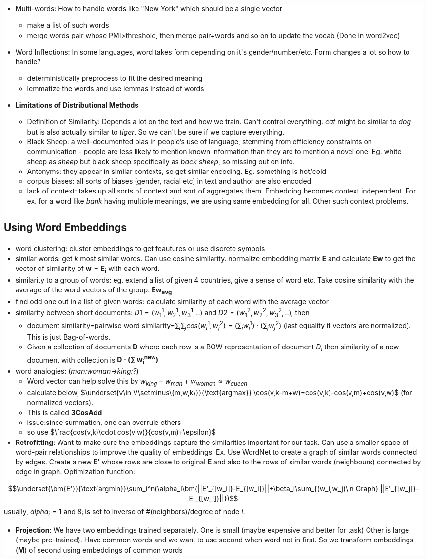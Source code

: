 * Multi-words: How to handle words like "New York" which should be a single vector
    * make a list of such words
    * merge words pair whose PMI>threshold, then merge pair+words and so on to update the vocab (Done in word2vec)
* Word Inflections: In some languages, word takes form depending on it's gender/number/etc. Form changes a lot so how to handle?
    * deterministically preprocess to fit the desired meaning
    * lemmatize the words and use lemmas instead of words

* **Limitations of Distributional Methods**
    * Definition of Similarity: Depends a lot on the text and how we train. Can't control everything. *cat* might be similar to *dog* but is also actually similar to *tiger*. So we can't be sure if we capture everything.
    * Black Sheep: a well-documented bias in people’s use of language, stemming from efficiency constraints on communication - people are less likely to mention known information than they are to mention a novel one. Eg. white sheep as *sheep* but black sheep specifically as *back sheep*, so missing out on info.
    * Antonyms: they appear in similar contexts, so get similar encoding. Eg. something is hot/cold
    * corpus biases: all sorts of biases (gender, racial etc) in text and author are also encoded
    * lack of context: takes up all sorts of context and sort of aggregates them. Embedding becomes context independent. For ex. for a word like *bank* having multiple meanings, we are using same embedding for all. Other such context problems.
    
## Using Word Embeddings
* word clustering: cluster embeddings to get feautures or use discrete symbols
* similar words: get $k$ most similar words. Can use cosine similarity. normalize embedding matrix $\bm{E}$ and calculate $\bm{Ew}$ to get the vector of similarity of $\bm{w=E_i}$ with each word.
* similarity to a group of words: eg. extend a list of given 4 countries, give a sense of word etc. Take cosine similarity with the average of the word vectors of the group. $\bm{Ew_{avg}}$
* find odd one out in a list of given words: calculate similarity of each word with the average vector
* similarity between short documents: $D1=(w_1^1,w_2^1,w_3^1,..)$ and $D2=(w_1^2,w_2^2,w_3^2,..)$, then     
    * document similarity=pairwise word similarity=$\sum_i\sum_jcos(w_i^1,w_j^2)=(\sum_iw_i^1)\cdot(\sum_jw_j^2)$ (last equality if vectors are normalized). This is just Bag-of-words. 
    * Given a collection of documents **D** where each row is a BOW representation of document $D_i$ then similarity of a new document with collection is $\bm{D\cdot(\sum_iw_i^{new})}$
* word analogies: (*man:woman->king:?*)
    * Word vector can help solve this by $w_{king}-w_{man}+w_{woman}\approx w_{queen}$
    * calculate below, $\underset{v\in V\setminus\{m,w,k\}}{\text{argmax}} \cos(v,k-m+w)=cos(v,k)-cos(v,m)+cos(v,w)$ (for normalized vectors). 
    * This is called <b id="3cosadd">3CosAdd</b>
    * issue:since summation, one can overrule others
    * so use $\frac{cos(v,k)\cdot cos(v,w)}{cos(v,m)+\epsilon}$
* **Retrofitting**: Want to make sure the embeddings capture the similarities important for our task. Can use a smaller space of word-pair relationships to improve the quality of embeddings. Ex. Use WordNet to create a graph of similar words connected by edges. Create a new $\bm{E'}$ whose rows are close to original $\bm{E}$ and also to the rows of similar words (neighbours) connected by edge in graph. Optimization function:

$$\underset{\bm{E'}}{\text{argmin}}\sum_i^n(\alpha_i\bm{||E'_{[w_i]}-E_{[w_i]}||+\beta_i\sum_{(w_i,w_j)\in Graph} ||E'_{[w_j]}-E'_{[w_i]}||})$$
usually, $alpha_i=1$ and $\beta_i$ is set to inverse of #(neighbors)/degree of node $i$.
* **Projection**: We have two embeddings trained separately. One is small  (maybe expensive and better for task) Other is large (maybe pre-trained). Have common words and we want to use second when word not in first. So we transform embeddings ($\bm{M}$) of second using embeddings of common words
